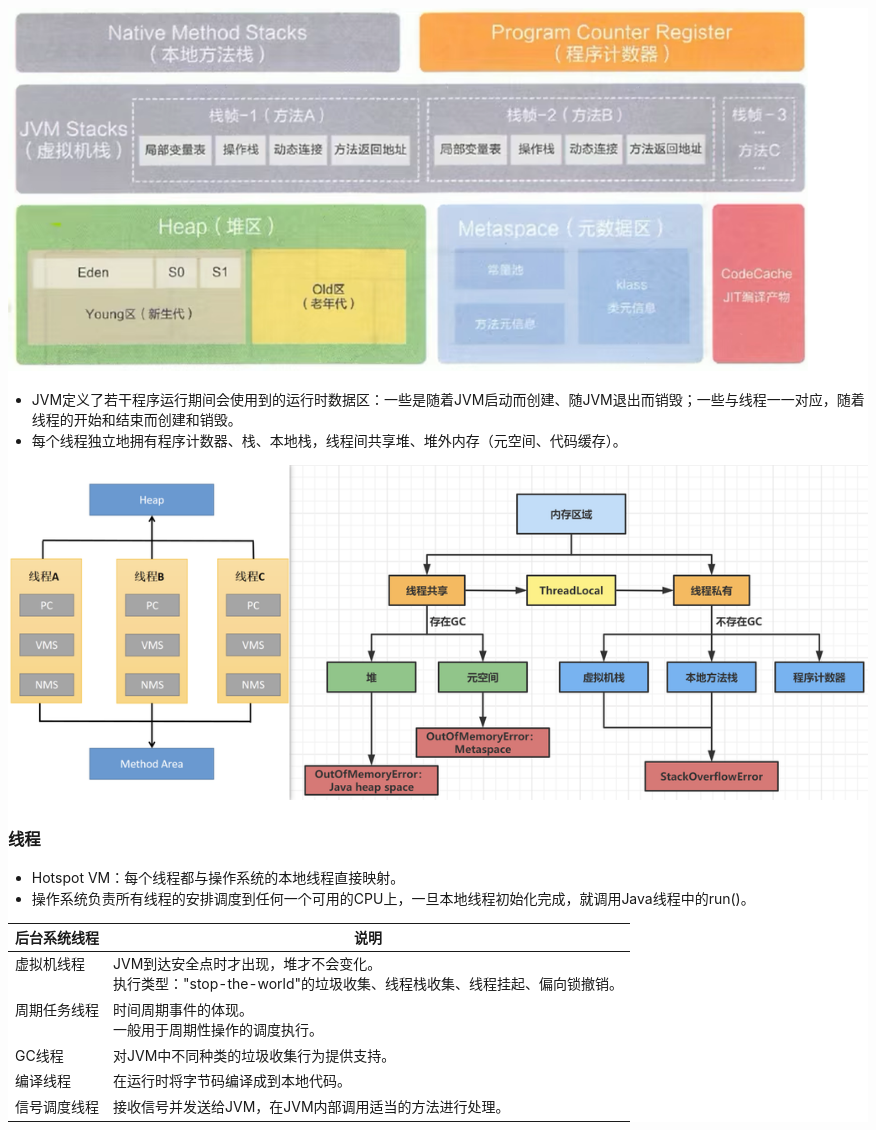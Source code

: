 <img src="../../pictures/Snipaste_2023-05-21_14-47-27.png" width="800"/> 

- JVM定义了若干程序运行期间会使用到的运行时数据区：一些是随着JVM启动而创建、随JVM退出而销毁；一些与线程一一对应，随着线程的开始和结束而创建和销毁。
- 每个线程独立地拥有程序计数器、栈、本地栈，线程间共享堆、堆外内存（元空间、代码缓存）。

<img src="../../pictures/Snipaste_2023-05-21_14-58-45.png" width="1000"/>   

### 线程

- Hotspot VM：每个线程都与操作系统的本地线程直接映射。
- 操作系统负责所有线程的安排调度到任何一个可用的CPU上，一旦本地线程初始化完成，就调用Java线程中的run()。

| 后台系统线程 | 说明                                                         |
| ------------ | ------------------------------------------------------------ |
| 虚拟机线程   | JVM到达安全点时才出现，堆才不会变化。<br />执行类型："stop-the-world"的垃圾收集、线程栈收集、线程挂起、偏向锁撤销。 |
| 周期任务线程 | 时间周期事件的体现。<br />一般用于周期性操作的调度执行。     |
| GC线程       | 对JVM中不同种类的垃圾收集行为提供支持。                      |
| 编译线程     | 在运行时将字节码编译成到本地代码。                           |
| 信号调度线程 | 接收信号并发送给JVM，在JVM内部调用适当的方法进行处理。       |
